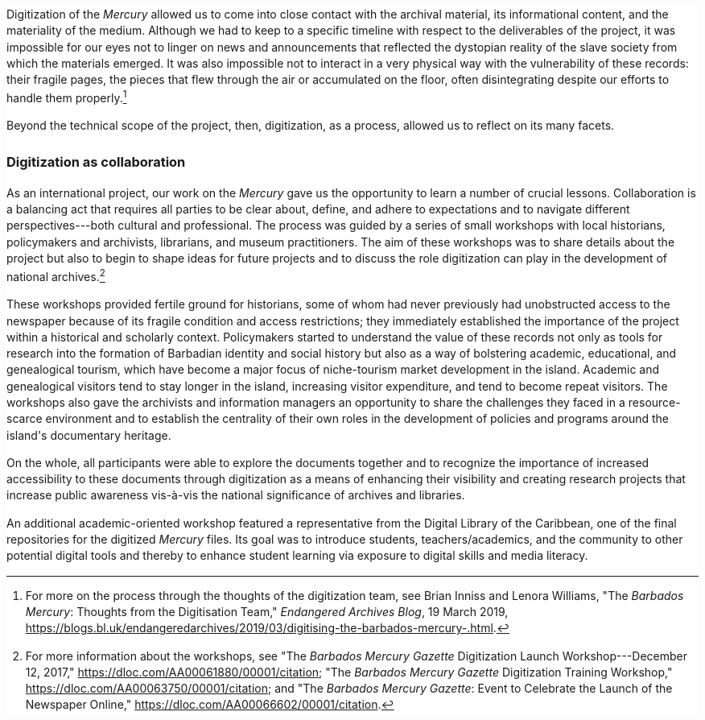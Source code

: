 Digitization of the *Mercury* allowed us to come into close contact with
the archival material, its informational content, and the materiality of
the medium. Although we had to keep to a specific timeline with respect
to the deliverables of the project, it was impossible for our eyes not
to linger on news and announcements that reflected the dystopian reality
of the slave society from which the materials emerged. It was also
impossible not to interact in a very physical way with the vulnerability
of these records: their fragile pages, the pieces that flew through the
air or accumulated on the floor, often disintegrating despite our
efforts to handle them properly.[^20]

Beyond the technical scope of the project, then, digitization, as a
process, allowed us to reflect on its many facets.

### Digitization as collaboration

As an international project, our work on the *Mercury* gave us the
opportunity to learn a number of crucial lessons. Collaboration is a
balancing act that requires all parties to be clear about, define, and
adhere to expectations and to navigate different perspectives---both
cultural and professional. The process was guided by a series of small
workshops with local historians, policymakers and archivists,
librarians, and museum practitioners. The aim of these workshops was to
share details about the project but also to begin to shape ideas for
future projects and to discuss the role digitization can play in the
development of national archives.[^21]

These workshops provided fertile ground for historians, some of whom had
never previously had unobstructed access to the newspaper because of its
fragile condition and access restrictions; they immediately established
the importance of the project within a historical and scholarly context.
Policymakers started to understand the value of these records not only
as tools for research into the formation of Barbadian identity and
social history but also as a way of bolstering academic, educational,
and genealogical tourism, which have become a major focus of
niche-tourism market development in the island. Academic and
genealogical visitors tend to stay longer in the island, increasing
visitor expenditure, and tend to become repeat visitors. The workshops
also gave the archivists and information managers an opportunity to
share the challenges they faced in a resource-scarce environment and to
establish the centrality of their own roles in the development of
policies and programs around the island's documentary heritage.

On the whole, all participants were able to explore the documents
together and to recognize the importance of increased accessibility to
these documents through digitization as a means of enhancing their
visibility and creating research projects that increase public awareness
vis-à-vis the national significance of archives and libraries.

An additional academic-oriented workshop featured a representative from
the Digital Library of the Caribbean, one of the final repositories for
the digitized *Mercury* files. Its goal was to introduce students,
teachers/academics, and the community to other potential digital tools
and thereby to enhance student learning via exposure to digital skills
and media literacy.


[^1]: The title of the newspaper changed throughout the years, beginning in 1783 as the *Barbados Mercury* and changing to the *Barbados Mercury and Bridgetown Gazette* circa 1805. For more contextual information about the history of the newspaper, please see \"The *Barbados Mercury and Bridgetown Gazette* Newspaper Collection,\" British Library Endangered Archives Programme, <https://eap.bl.uk/collection/EAP1086-1>.
[^2]: See \"Welcome to the Endangered Archives Programme,\" <https://eap.bl.uk>. Established in 2004, the EAP awards grants for identifying and digitizing culturally important \"material that is at risk of loss or decay, and is located in countries where resources and opportunities to preserve such material are lacking or limited\" (\"About the Programme,\" <https://eap.bl.uk/about>). The EAP makes available digitized material through local partners and its website.
[^3]: See Heather Junke, \"Brock Prof Part of International Mission to Save Caribbean History,\" *The Brock News, a News Source for Brock University*, 25 October 2017, <https://brocku.ca/brock-news/2017/10/brock-prof-part-of-international-mission-to-save-caribbean-history> (accessed 15 December 2019).
[^4]: To learn more about the collaboration, see \"Collaboration across Disciplines to Make a Path Where None Existed\" (panel presented at ACURIL 2017: Multidisciplinary Research in the Caribbean, 4--8 June 2017, San Juan, Puerto Rico), [dloc.com/AA00054636/00001/citation](https://dloc.com/AA00054636/00001/citation). ACURIL is the Association of Caribbean University, Research, and Institutional Libraries.
[^5]: See Jerome S. Handler, *A Guide to Source Materials for the Study of Barbados History, 1627--1834* (Carbondale: Southern Illinois University Press, 1971).
[^6]: To learn more about each phase, see Amalia S. Levi, \"Digitisation of the *Barbados Mercury Gazette*,\" *Endangered Archives Blog*, 3 August 2018, <https://blogs.bl.uk/endangeredarchives/2018/08/digitisation-of-the-barbados-mercury-gazette.html>.
[^7]: See Maja Kominko, \"Crumb Trails, Threads, and Traces: Endangered Archives and History,\" in *From Dust to Digital: Ten Years of the Endangered Archives Programme*, ed. Maja Kominko (Cambridge: Open Book, 2016), xlix--lxviii, <https://books.openedition.org/obp/2216>. To read more about the post-custodial model, see Christian Kelleher, \"Archives without Archives: (Re)Locating and (Re)Defining the Archive through Post-Custodial Praxis,\" *Journal of Critical Library and Information Studies* 1, no. 2 (2017), [doi:10.24242/jclis.v1i2.29](http://doi.org/10.24242/jclis.v1i2.29).
[^8]: The *Mercury* online can be accessed either through the EAP portal at <https://eap.bl.uk/project/EAP1086> or through the dLOC portal at <https://www.ufdc.ufl.edu/AA00047511/02334/allvolumes>.
[^9]: Hugh Eakin, \"We're All in Danger of Watching Our History Go Up in Flames,\" *Washington Post*, 5 September 2018, <https://www.washingtonpost.com/opinions/our-art-has-burned-for-centuries-it-will-go-up-in-smoke-again/2018/09/05/53702182-b11b-11e8-a20b-5f4f84429666_story.html>.
[^10]: \"Fire Destroys Building Housing St. Lucia's Most Extensive Collection of Cultural and Historical Artefacts,\" *Pride News* (blog), 27 March 2018, <https://pridenews.ca/2018/03/27/fire-destroys-building-housing-st-lucias-extensive-collection-cultural-historical-artefacts/>.
[^11]: See "About the Archive," *Slave Societies Digital Archive*, <https://www.slavesocieties.org/node/23> (accessed 14 December 2019).
[^12]: Angela Sutton, \"The Digital Overhaul of the Archive of Ecclesiastical and Secular Sources for Slave Societies (ESSSS),\" *sx archipelagos*, no. 2 (July 2017), <https://smallaxe.net/sxarchipelagos/issue02/essss.html>.
[^13]: See Kathleen Arthur et al., \"Recognizing Digitization as a Preservation Reformatting Method,\" *Microform and Imaging Review* 33, no. 4 (2004): 171--80.
[^14]: See Nicholson Baker, \"Discards,\" *New Yorker*, 4 April 1994, <https://www.newyorker.com/magazine/1994/04/04/discards>.
[^15]: Richard J. Cox, \"The Great Newspaper Caper: Backlash in the Digital Age,\" *First Monday*, 4 December 2000, [doi:10.5210/fm.v5i12.822](https://doi.org/10.5210/fm.v5i12.822).
[^16]: See Randy Silverman, \"Retaining Hardcopy Papers Still Important in Digital Age,\" *Newspaper Research Journal* 36, no. 3 (2015): 363--72, [doi:10.1177/0739532915600749](https://doi.org/10.1177/0739532915600749).
[^17]: Recent government initiatives in Barbados suggest that there is a move to digitize public records on a large scale with the help of Inter-American Development Bank (IDB) funding. However, it is not clear how this policy will dovetail with a larger conservation policy. See Emmanuel Joseph, \"PM: I'm Sorry,\" *Barbados Today*, 23 October 2018, <https://barbadostoday.bb/2018/10/23/pm-im-sorry>.
[^18]: Hannah Alpert-Abrams, David A. Bliss, and Itza Carbajal, \"Post-Custodialism for the Collective Good: Examining Neoliberalism in US-Latin American Archival Partnerships,\" in \"Evidences, Implications, and Critical Interrogations of Neoliberalism in Information Studies,\" ed. Marika Cifor and Jamie A. Lee, special issue, *Journal of Critical Library and Information Studies* 2, no. 1 (2019), [doi:10.24242/jclis.v2i1.87](https://doi.org/10.24242/jclis.v2i1.87).
[^19]: Brooke Wooldridge and Laurie Taylor, \"The Role of Digital Libraries in Disaster Preparedness and Mitigation\" (paper presented at ACURIL 2011: The Role of Libraries and Archives in Disaster Preparedness, Response, and Research, 30 May--3 June 2011, University of South Florida, Tampa), <https://scholarcommons.usf.edu/cgi/viewcontent.cgi?article=1015&context=acuril_2011>.
[^20]: For more on the process through the thoughts of the digitization team, see Brian Inniss and Lenora Williams, \"The *Barbados Mercury*: Thoughts from the Digitisation Team,\" *Endangered Archives Blog*, 19 March 2019, <https://blogs.bl.uk/endangeredarchives/2019/03/digitising-the-barbados-mercury-.html>.
[^21]: For more information about the workshops, see \"The *Barbados Mercury Gazette* Digitization Launch Workshop---December 12, 2017,\" <https://dloc.com/AA00061880/00001/citation>; \"The *Barbados Mercury Gazette* Digitization Training Workshop,\" <https://dloc.com/AA00063750/00001/citation>; and \"The *Barbados Mercury Gazette*: Event to Celebrate the Launch of the Newspaper Online,\" <https://dloc.com/AA00066602/00001/citation>.
[^22]: Amalia Skarlatou Levi (@amaliasl), \"We digitize and we destroy. We put together a puzzle that will never exist again. The pieces and the dust as embodiment of the necessity and inevitability of it all. // Some more spoils of \#digitization, volume 1812 of the \#BarbadosMercury @bl\_eap,\" Twitter, 15 November 2018, 11:3 am, <https://twitter.com/amaliasl/status/1063152517075353600>.
[^23]: Read project posts on Twitter through the hashtag \#BarbadosMercury.
[^24]: Nathan H. Dize, \"Aphids and Digital Archives: Thinking through Digital Preservation with Dionne Brand's *The Blue Clerk*,\" *Digital Cultural Heritage Cluster*, Vanderbilt University, 13 October 2018, <https://my.vanderbilt.edu/digitalculturalheritage/2018/10/13/aphids-and-digital-archives-thinking-through-digital-preservation-with-dionne-brands-the-blue-clerk>.
[^25]: See, for example, *Beyond 2022: Ireland's Virtual Records Treasury*, which aims to recreate the Public Record Office of Ireland that was destroyed by fire in 1922, <https://beyond2022.ie>.
[^26]: See, for example, Marisa J. Fuentes, *Dispossessed Lives: Enslaved Women, Violence, and the Archive* (Philadelphia: University of Pennsylvania Press, 2018).
[^27]: Always Already Computational: Collections as Data project team, \"The Santa Barbara Statement on Collections as Data,\" version 2, <https://collectionsasdata.github.io/statement/> (accessed 6 July
[^28]: One such collection provided as data is the *Gaceta de la Habana* at the University of Miami Libraries; see <https://github.com/UMiamiLibraries/collections-as-data/tree/master/LaGaceta>.
[^29]: OCR was conducted with Prime Recognition.
[^30]: See Dario Kampkaspar, \"Digital Edition of the 'Wienerisches Diarium,'\" November 2017, <https://read.transkribus.eu/wp-content/uploads/2017/07/Kampkaspar_Wienerisches_Diarium.pdf>.
[^31]: The *Early Caribbean Digital Archive* is an open-access digital archive, an online repository of documents, travel narratives, natural histories, novels, poetry, and maps from the sixteenth- to nineteenth-century Caribbean, which offers dynamic interactions with early Caribbean texts, a robust research community, and pedagogical and scholarly resources; see <https://ecda.northeastern.edu>. At the time of the writing of this article, the website of the Barbados Runaway Slaves Digital Collection project has not yet been finalized. Furthermore, the title of the digital collection is still tentative.
[^32]: Paula Harper-Grant, \"Barbados Has Digital Runaway Slaves Collection,\" *GIS* (blog), 13 March 2019, <https://gisbarbados.gov.bb/blog/barbados-has-digital-runaway-slaves-collection/>.
[^33]: To learn more about the workshops conducted during fall 2019, please see Amalia S. Levi, \"Beyond Digitisation: Engaging the Community around the *Barbados Mercury*,\" *Endangered Archives Blog*, 2 January 2020, <https://blogs.bl.uk/endangeredarchives/2020/01/beyond-digitisation-the-barbados-mercury.html>.
[^34]: For resistance strategies used among the enslaved in Barbados, the following sources provide more information: Hilary Beckles, \"An Economic Life of Their Own: Slaves as Commodity Producers and Distributors in Barbados,\" *Slavery and Abolition* 12, no. 1 (1991): 31--47, [doi:10.1080/01440399108575021](https://doi.org/10.1080/01440399108575021); Hilary Beckles, \"Caribbean Anti-slavery: The Self-Liberation Ethos of Enslaved Blacks,\" in *Caribbean Slave Society and Economy*, ed. Hilary Beckles and Verene Shepherd (Kingston: Ian Randle, 1991); and Hilary Beckles, *Natural Rebels: A Social History of Enslaved Women in Barbados* (New Brunswick, NJ: Rutgers University Press, 1989).
[^35]: Jessica Marie Johnson, \"Markup Bodies: Black Life Studies and Slavery Death Studies at the Digital Crossroads,\" *Social Text*, no. 137 (December 2018): 57--79, [doi:10.1215/01642472-7145658](http://doi.org/10.1215/01642472-7145658).
[^36]: See *Slave Voyages*, <https://www.slavevoyages.org>; Legacies of British Slave-Ownership, <http://www.ucl.ac.uk/lbs>; and *Enslaved: The People of the Historic Slave Trade*, <https://www.enslaved.org>.
[^37]: See *Life and Labor under Slavery: The Jesuit Plantation Project*, <https://jesuitplantationproject.org/s/jpp/page/welcome>.
[^38]: See *Slave Revolt in Jamaica, 1760--1761*, <https://revolt.axismaps.com>; and *Mapping Marronage*, <https://mapping-marronage.rll.lsa.umich.edu/welcome>.
[^39]: See *Layers of London: Recording the Layers of London's Rich Heritage*, <http://www.layersoflondon.org>.
[^40]: Pelagios, \"Final Report on LatAm: A Historical Gazetteer of Colonial Latin America and the Caribbean,\" *Medium* (blog), 14 June 2019, <https://medium.com/pelagios/final-report-on-latam-a-historical-gazetteer-of-colonial-latin-america-and-the-caribbean-4772c7eae9e2>.
[^41]: Caribbean Examinations Council, *Caribbean Examinations Council (CXC) Task Force on History Report* (Bridgetown, Barbados: Caribbean Examinations Council, 2018).
[^42]: One undergraduate student reflected, \"You can see how this session promotes the idea of critical analysis and would engage and promote the desire to study history from the secondary school level. I believe that some effort should be made to promote digital humanities beyond the university\"; Tevin Maynard, e-mail to authors, 20 May 2019. Another student mentioned how the exercise helped her to understand more about the lived experience of enslaved people in Barbados and the risks they took to challenge the system of slavery by running away and absenting themselves from slaveholders.